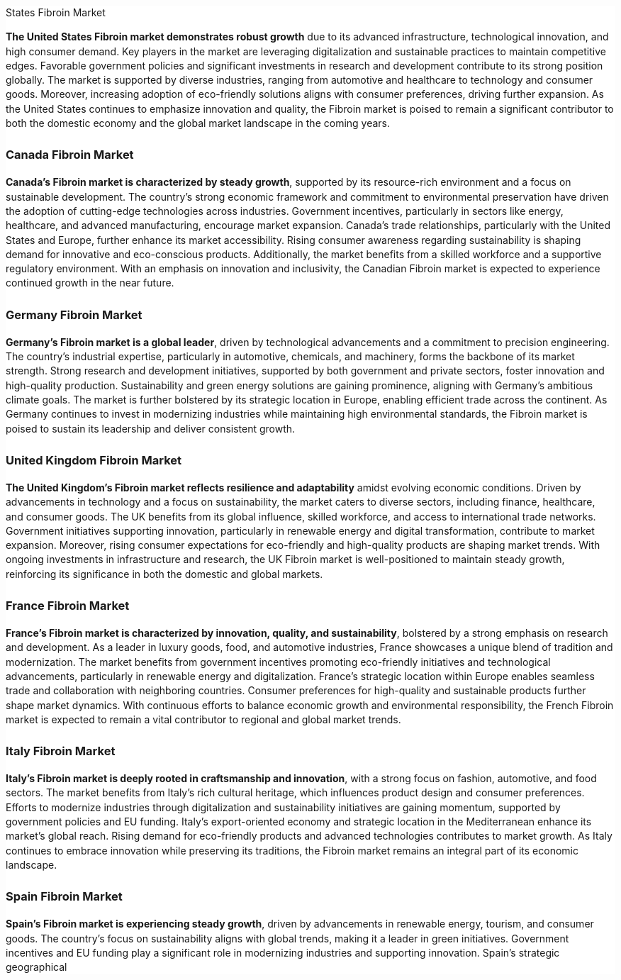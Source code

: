 States Fibroin Market</strong></h3><p><strong>The United States Fibroin market demonstrates robust growth</strong> due to its advanced infrastructure, technological innovation, and high consumer demand. Key players in the market are leveraging digitalization and sustainable practices to maintain competitive edges. Favorable government policies and significant investments in research and development contribute to its strong position globally. The market is supported by diverse industries, ranging from automotive and healthcare to technology and consumer goods. Moreover, increasing adoption of eco-friendly solutions aligns with consumer preferences, driving further expansion. As the United States continues to emphasize innovation and quality, the Fibroin market is poised to remain a significant contributor to both the domestic economy and the global market landscape in the coming years.</p><h3><strong>Canada Fibroin Market</strong></h3><p><strong>Canada&rsquo;s Fibroin market is characterized by steady growth</strong>, supported by its resource-rich environment and a focus on sustainable development. The country&rsquo;s strong economic framework and commitment to environmental preservation have driven the adoption of cutting-edge technologies across industries. Government incentives, particularly in sectors like energy, healthcare, and advanced manufacturing, encourage market expansion. Canada&rsquo;s trade relationships, particularly with the United States and Europe, further enhance its market accessibility. Rising consumer awareness regarding sustainability is shaping demand for innovative and eco-conscious products. Additionally, the market benefits from a skilled workforce and a supportive regulatory environment. With an emphasis on innovation and inclusivity, the Canadian Fibroin market is expected to experience continued growth in the near future.</p><h3><strong>Germany Fibroin Market</strong></h3><p><strong>Germany&rsquo;s Fibroin market is a global leader</strong>, driven by technological advancements and a commitment to precision engineering. The country&rsquo;s industrial expertise, particularly in automotive, chemicals, and machinery, forms the backbone of its market strength. Strong research and development initiatives, supported by both government and private sectors, foster innovation and high-quality production. Sustainability and green energy solutions are gaining prominence, aligning with Germany&rsquo;s ambitious climate goals. The market is further bolstered by its strategic location in Europe, enabling efficient trade across the continent. As Germany continues to invest in modernizing industries while maintaining high environmental standards, the Fibroin market is poised to sustain its leadership and deliver consistent growth.</p><h3><strong>United Kingdom Fibroin Market</strong></h3><p><strong>The United Kingdom&rsquo;s Fibroin market reflects resilience and adaptability</strong> amidst evolving economic conditions. Driven by advancements in technology and a focus on sustainability, the market caters to diverse sectors, including finance, healthcare, and consumer goods. The UK benefits from its global influence, skilled workforce, and access to international trade networks. Government initiatives supporting innovation, particularly in renewable energy and digital transformation, contribute to market expansion. Moreover, rising consumer expectations for eco-friendly and high-quality products are shaping market trends. With ongoing investments in infrastructure and research, the UK Fibroin market is well-positioned to maintain steady growth, reinforcing its significance in both the domestic and global markets.</p><h3><strong>France Fibroin Market</strong></h3><p><strong>France&rsquo;s Fibroin market is characterized by innovation, quality, and sustainability</strong>, bolstered by a strong emphasis on research and development. As a leader in luxury goods, food, and automotive industries, France showcases a unique blend of tradition and modernization. The market benefits from government incentives promoting eco-friendly initiatives and technological advancements, particularly in renewable energy and digitalization. France&rsquo;s strategic location within Europe enables seamless trade and collaboration with neighboring countries. Consumer preferences for high-quality and sustainable products further shape market dynamics. With continuous efforts to balance economic growth and environmental responsibility, the French Fibroin market is expected to remain a vital contributor to regional and global market trends.</p><h3><strong>Italy Fibroin Market</strong></h3><p><strong>Italy&rsquo;s Fibroin market is deeply rooted in craftsmanship and innovation</strong>, with a strong focus on fashion, automotive, and food sectors. The market benefits from Italy&rsquo;s rich cultural heritage, which influences product design and consumer preferences. Efforts to modernize industries through digitalization and sustainability initiatives are gaining momentum, supported by government policies and EU funding. Italy&rsquo;s export-oriented economy and strategic location in the Mediterranean enhance its market&rsquo;s global reach. Rising demand for eco-friendly products and advanced technologies contributes to market growth. As Italy continues to embrace innovation while preserving its traditions, the Fibroin market remains an integral part of its economic landscape.</p><h3><strong>Spain Fibroin Market</strong></h3><p><strong>Spain&rsquo;s Fibroin market is experiencing steady growth</strong>, driven by advancements in renewable energy, tourism, and consumer goods. The country&rsquo;s focus on sustainability aligns with global trends, making it a leader in green initiatives. Government incentives and EU funding play a significant role in modernizing industries and supporting innovation. Spain&rsquo;s strategic geographical